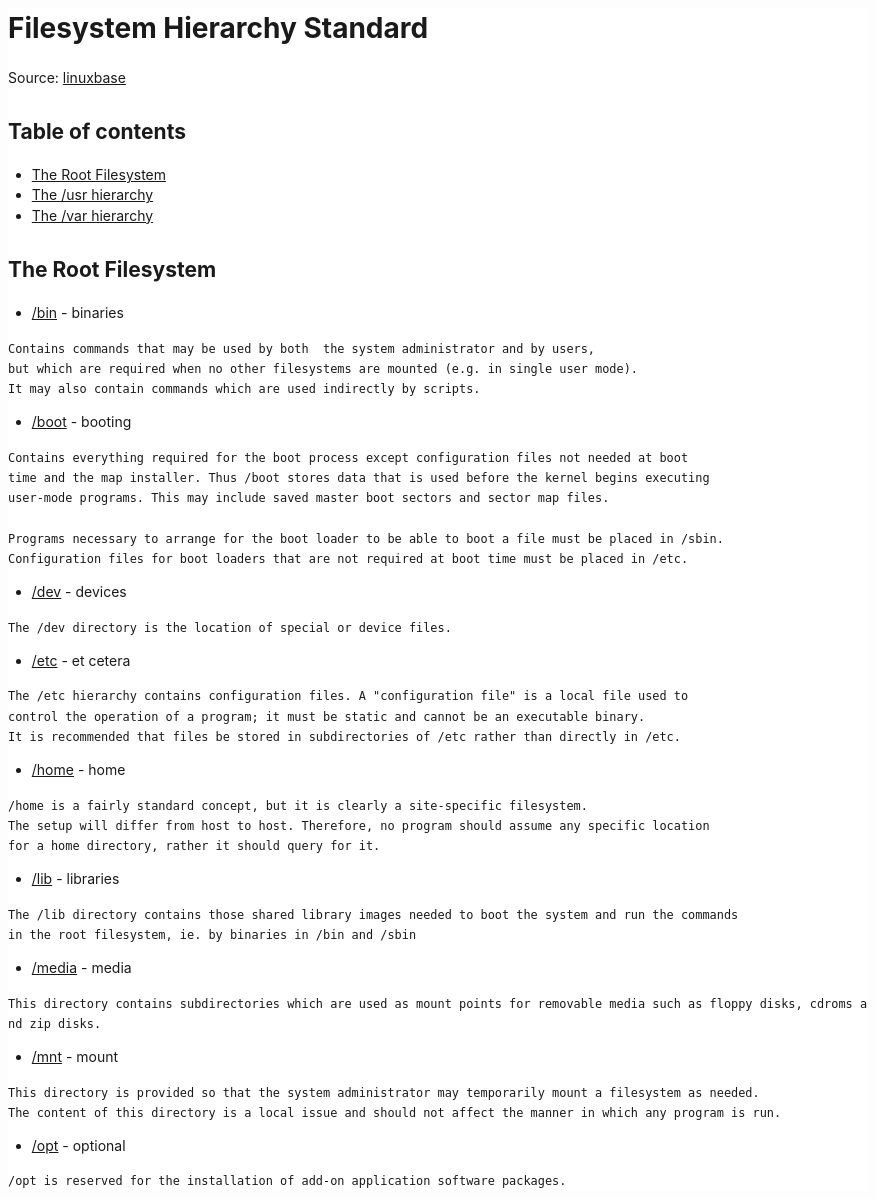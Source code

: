 # Filesystem Hierarchy Standard

Source: [linuxbase](https://www.linuxbase.org/betaspecs/fhs/fhs/index.html)

## Table of contents
* [The Root Filesystem](#the-root-filesystem)
* [The /usr hierarchy](#the-usr-hierarchy)
* [The /var hierarchy](#the-var-hierarchy)

## The Root Filesystem
* [/bin](https://www.linuxbase.org/betaspecs/fhs/fhs/ch03s04.html) - binaries
```
Contains commands that may be used by both  the system administrator and by users,
but which are required when no other filesystems are mounted (e.g. in single user mode). 
It may also contain commands which are used indirectly by scripts.
```
* [/boot](https://www.linuxbase.org/betaspecs/fhs/fhs/ch03s05.html) - booting
```
Contains everything required for the boot process except configuration files not needed at boot 
time and the map installer. Thus /boot stores data that is used before the kernel begins executing 
user-mode programs. This may include saved master boot sectors and sector map files.

Programs necessary to arrange for the boot loader to be able to boot a file must be placed in /sbin. 
Configuration files for boot loaders that are not required at boot time must be placed in /etc.
```
* [/dev](https://www.linuxbase.org/betaspecs/fhs/fhs/ch03s06.html) - devices
```
The /dev directory is the location of special or device files.
```
* [/etc](https://www.linuxbase.org/betaspecs/fhs/fhs/ch03s07.html) - et cetera
```
The /etc hierarchy contains configuration files. A "configuration file" is a local file used to 
control the operation of a program; it must be static and cannot be an executable binary.
It is recommended that files be stored in subdirectories of /etc rather than directly in /etc.
```
* [/home](https://www.linuxbase.org/betaspecs/fhs/fhs/ch03s08.html) - home
```
/home is a fairly standard concept, but it is clearly a site-specific filesystem.
The setup will differ from host to host. Therefore, no program should assume any specific location 
for a home directory, rather it should query for it.
```
* [/lib](https://www.linuxbase.org/betaspecs/fhs/fhs/ch03s09.html) - libraries
```
The /lib directory contains those shared library images needed to boot the system and run the commands 
in the root filesystem, ie. by binaries in /bin and /sbin
```
* [/media](https://www.linuxbase.org/betaspecs/fhs/fhs/ch03s11.html) - media
```
This directory contains subdirectories which are used as mount points for removable media such as floppy disks, cdroms and zip disks.
```
* [/mnt](https://www.linuxbase.org/betaspecs/fhs/fhs/ch03s12.html) - mount
```
This directory is provided so that the system administrator may temporarily mount a filesystem as needed. 
The content of this directory is a local issue and should not affect the manner in which any program is run.
```
* [/opt](https://www.linuxbase.org/betaspecs/fhs/fhs/ch03s13.html) - optional
```
/opt is reserved for the installation of add-on application software packages.

```